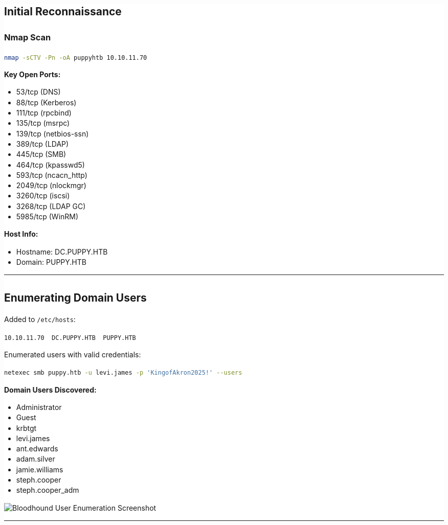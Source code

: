 ## Initial Reconnaissance

### Nmap Scan

```bash
nmap -sCTV -Pn -oA puppyhtb 10.10.11.70
```
**Key Open Ports:**
- 53/tcp (DNS)
- 88/tcp (Kerberos)
- 111/tcp (rpcbind)
- 135/tcp (msrpc)
- 139/tcp (netbios-ssn)
- 389/tcp (LDAP)
- 445/tcp (SMB)
- 464/tcp (kpasswd5)
- 593/tcp (ncacn_http)
- 2049/tcp (nlockmgr)
- 3260/tcp (iscsi)
- 3268/tcp (LDAP GC)
- 5985/tcp (WinRM)

**Host Info:**  
- Hostname: DC.PUPPY.HTB  
- Domain: PUPPY.HTB

---

## Enumerating Domain Users

Added to `/etc/hosts`:
```
10.10.11.70  DC.PUPPY.HTB  PUPPY.HTB
```

Enumerated users with valid credentials:
```bash
netexec smb puppy.htb -u levi.james -p 'KingofAkron2025!' --users
```

**Domain Users Discovered:**
- Administrator
- Guest
- krbtgt
- levi.james
- ant.edwards
- adam.silver
- jamie.williams
- steph.cooper
- steph.cooper_adm

![Bloodhound User Enumeration Screenshot](file:///D:/Proton%20Drive/HTB/Puppy/addinginDEV.png)

---